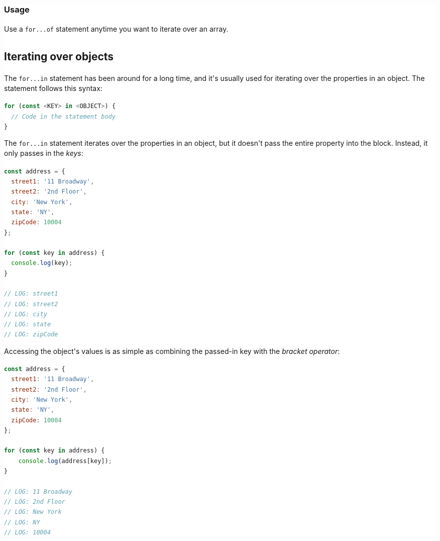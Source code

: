 ### Usage

Use a `for...of` statement anytime you want to iterate over an array.

## Iterating over objects

The `for...in` statement has been around for a long time, and it's usually used
for iterating over the properties in an object. The statement follows this
syntax:

```js
for (const <KEY> in <OBJECT>) {
  // Code in the statement body
}
```

The `for...in` statement iterates over the properties in an object, but it
doesn't pass the entire property into the block. Instead, it only passes in the
_keys_:

```js
const address = {
  street1: '11 Broadway',
  street2: '2nd Floor',
  city: 'New York',
  state: 'NY',
  zipCode: 10004
};

for (const key in address) {
  console.log(key);
}

// LOG: street1
// LOG: street2
// LOG: city
// LOG: state
// LOG: zipCode
```

Accessing the object's values is as simple as combining the passed-in key with
the _bracket operator_:

```js
const address = {
  street1: '11 Broadway',
  street2: '2nd Floor',
  city: 'New York',
  state: 'NY',
  zipCode: 10004
};

for (const key in address) {
	console.log(address[key]);
}

// LOG: 11 Broadway
// LOG: 2nd Floor
// LOG: New York
// LOG: NY
// LOG: 10004
```


[for...of]: https://developer.mozilla.org/en-US/docs/Web/JavaScript/Reference/Statements/for...of
[for...in]: https://developer.mozilla.org/en-US/docs/Web/JavaScript/Reference/Statements/for...in